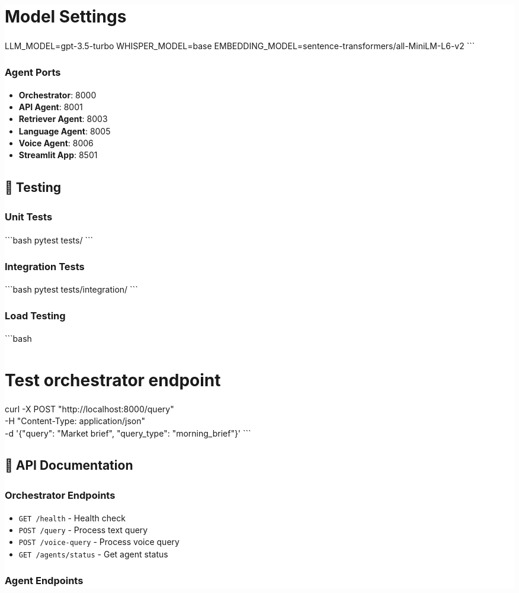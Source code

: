 # Model Settings
LLM_MODEL=gpt-3.5-turbo
WHISPER_MODEL=base
EMBEDDING_MODEL=sentence-transformers/all-MiniLM-L6-v2
\`\`\`

### Agent Ports

- **Orchestrator**: 8000
- **API Agent**: 8001
- **Retriever Agent**: 8003
- **Language Agent**: 8005
- **Voice Agent**: 8006
- **Streamlit App**: 8501

## 🧪 Testing

### Unit Tests
\`\`\`bash
pytest tests/
\`\`\`

### Integration Tests
\`\`\`bash
pytest tests/integration/
\`\`\`

### Load Testing
\`\`\`bash
# Test orchestrator endpoint
curl -X POST "http://localhost:8000/query" \
  -H "Content-Type: application/json" \
  -d '{"query": "Market brief", "query_type": "morning_brief"}'
\`\`\`

## 📝 API Documentation

### Orchestrator Endpoints

- `GET /health` - Health check
- `POST /query` - Process text query
- `POST /voice-query` - Process voice query
- `GET /agents/status` - Get agent status

### Agent Endpoints
